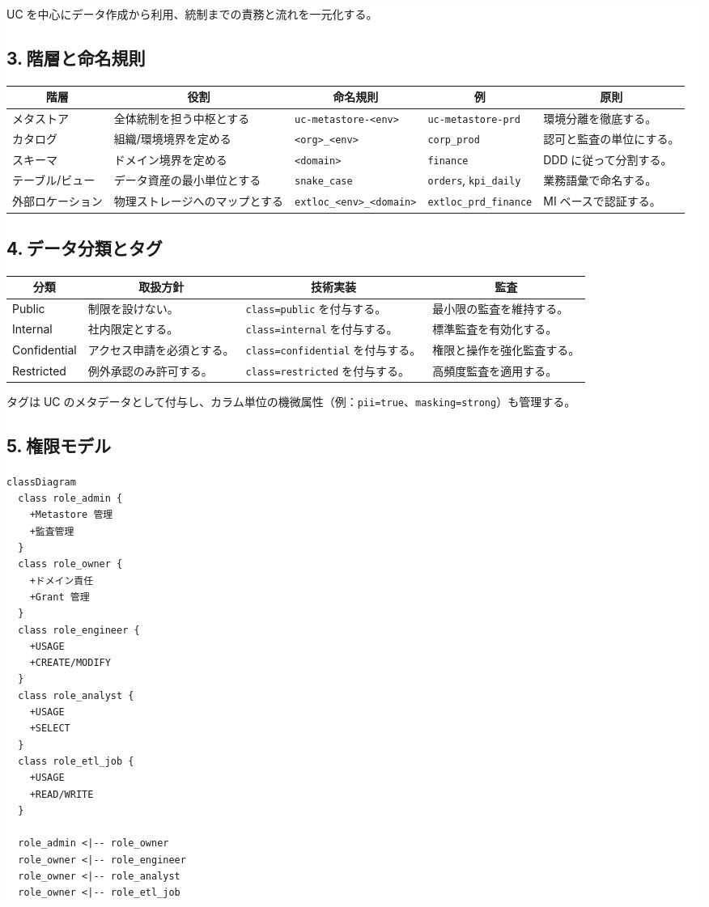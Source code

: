 UC を中心にデータ作成から利用、統制までの責務と流れを一元化する。

## 3. 階層と命名規則
| 階層 | 役割 | 命名規則 | 例 | 原則 |
|---|---|---|---|---|
| メタストア | 全体統制を担う中枢とする | `uc-metastore-<env>` | `uc-metastore-prd` | 環境分離を徹底する。 |
| カタログ | 組織/環境境界を定める | `<org>_<env>` | `corp_prod` | 認可と監査の単位にする。 |
| スキーマ | ドメイン境界を定める | `<domain>` | `finance` | DDD に従って分割する。 |
| テーブル/ビュー | データ資産の最小単位とする | `snake_case` | `orders`, `kpi_daily` | 業務語彙で命名する。 |
| 外部ロケーション | 物理ストレージへのマップとする | `extloc_<env>_<domain>` | `extloc_prd_finance` | MI ベースで認証する。 |

## 4. データ分類とタグ
| 分類 | 取扱方針 | 技術実装 | 監査 |
|---|---|---|---|
| Public | 制限を設けない。 | `class=public` を付与する。 | 最小限の監査を維持する。 |
| Internal | 社内限定とする。 | `class=internal` を付与する。 | 標準監査を有効化する。 |
| Confidential | アクセス申請を必須とする。 | `class=confidential` を付与する。 | 権限と操作を強化監査する。 |
| Restricted | 例外承認のみ許可する。 | `class=restricted` を付与する。 | 高頻度監査を適用する。 |

タグは UC のメタデータとして付与し、カラム単位の機微属性（例：`pii=true`、`masking=strong`）も管理する。

## 5. 権限モデル
```mermaid
classDiagram
  class role_admin {
    +Metastore 管理
    +監査管理
  }
  class role_owner {
    +ドメイン責任
    +Grant 管理
  }
  class role_engineer {
    +USAGE
    +CREATE/MODIFY
  }
  class role_analyst {
    +USAGE
    +SELECT
  }
  class role_etl_job {
    +USAGE
    +READ/WRITE
  }

  role_admin <|-- role_owner
  role_owner <|-- role_engineer
  role_owner <|-- role_analyst
  role_owner <|-- role_etl_job
```
